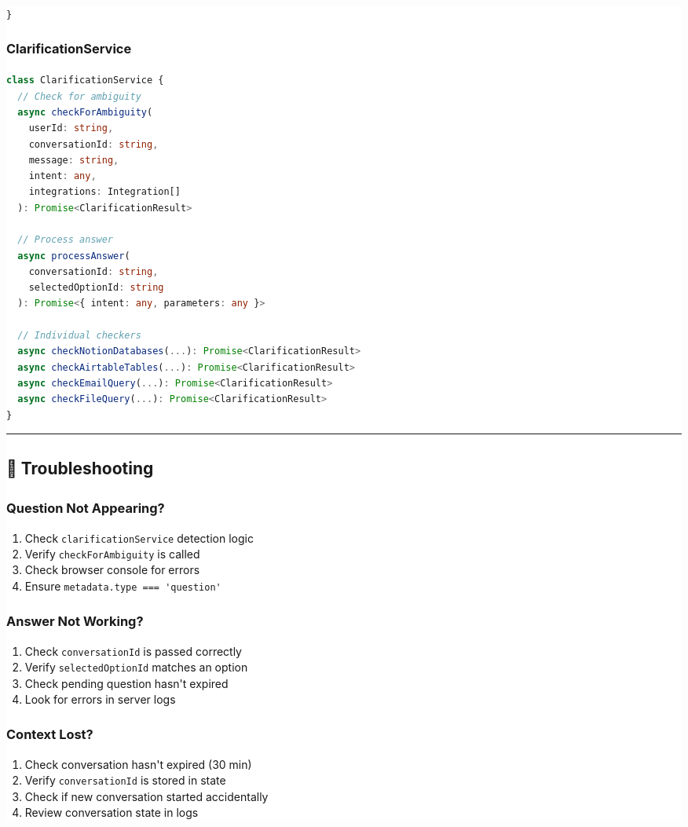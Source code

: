 ```typescript
}
```

### ClarificationService

```typescript
class ClarificationService {
  // Check for ambiguity
  async checkForAmbiguity(
    userId: string,
    conversationId: string,
    message: string,
    intent: any,
    integrations: Integration[]
  ): Promise<ClarificationResult>

  // Process answer
  async processAnswer(
    conversationId: string,
    selectedOptionId: string
  ): Promise<{ intent: any, parameters: any }>

  // Individual checkers
  async checkNotionDatabases(...): Promise<ClarificationResult>
  async checkAirtableTables(...): Promise<ClarificationResult>
  async checkEmailQuery(...): Promise<ClarificationResult>
  async checkFileQuery(...): Promise<ClarificationResult>
}
```

---

## 🐛 Troubleshooting

### Question Not Appearing?
1. Check `clarificationService` detection logic
2. Verify `checkForAmbiguity` is called
3. Check browser console for errors
4. Ensure `metadata.type === 'question'`

### Answer Not Working?
1. Check `conversationId` is passed correctly
2. Verify `selectedOptionId` matches an option
3. Check pending question hasn't expired
4. Look for errors in server logs

### Context Lost?
1. Check conversation hasn't expired (30 min)
2. Verify `conversationId` is stored in state
3. Check if new conversation started accidentally
4. Review conversation state in logs
